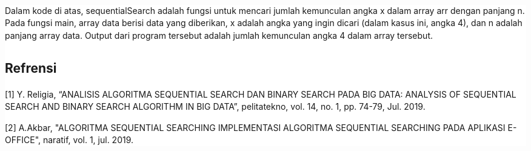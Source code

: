 Dalam kode di atas, sequentialSearch adalah fungsi untuk mencari jumlah kemunculan angka x dalam array arr dengan panjang n. Pada fungsi main, array data berisi data yang diberikan, x adalah angka yang ingin dicari (dalam kasus ini, angka 4), dan n adalah panjang array data. Output dari program tersebut adalah jumlah kemunculan angka 4 dalam array tersebut.

## Refrensi
[1] Y. Religia, “ANALISIS ALGORITMA SEQUENTIAL SEARCH DAN BINARY SEARCH PADA BIG DATA: ANALYSIS OF SEQUENTIAL SEARCH AND BINARY SEARCH ALGORITHM IN BIG DATA”, pelitatekno, vol. 14, no. 1, pp. 74-79, Jul. 2019.

[2] A.Akbar, "ALGORITMA SEQUENTIAL SEARCHING IMPLEMENTASI ALGORITMA SEQUENTIAL SEARCHING PADA APLIKASI E-OFFICE", naratif, vol. 1, jul. 2019.